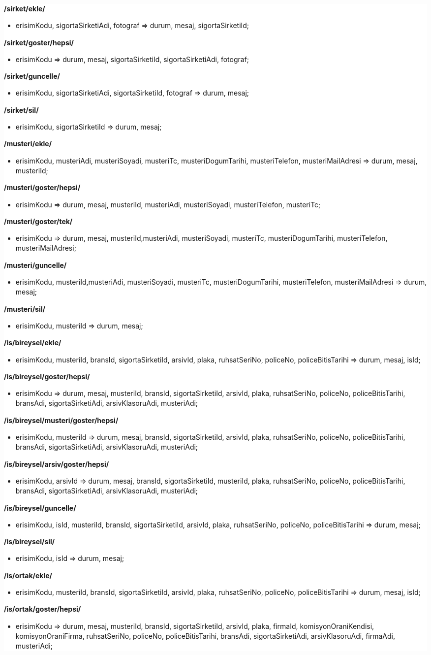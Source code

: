 **/sirket/ekle/**
- erisimKodu, sigortaSirketiAdi, fotograf => durum, mesaj, sigortaSirketiId;

**/sirket/goster/hepsi/**
- erisimKodu => durum, mesaj, sigortaSirketiId, sigortaSirketiAdi, fotograf;

**/sirket/guncelle/**
- erisimKodu, sigortaSirketiAdi, sigortaSirketiId, fotograf => durum, mesaj;

**/sirket/sil/**
- erisimKodu, sigortaSirketiId => durum, mesaj;

**/musteri/ekle/**
- erisimKodu, musteriAdi, musteriSoyadi, musteriTc, musteriDogumTarihi, musteriTelefon, musteriMailAdresi => durum, mesaj, musteriId;

**/musteri/goster/hepsi/**
- erisimKodu => durum, mesaj, musteriId, musteriAdi, musteriSoyadi, musteriTelefon, musteriTc;

**/musteri/goster/tek/**
- erisimKodu => durum, mesaj, musteriId,musteriAdi, musteriSoyadi, musteriTc, musteriDogumTarihi, musteriTelefon, musteriMailAdresi;

**/musteri/guncelle/**
- erisimKodu, musteriId,musteriAdi, musteriSoyadi, musteriTc, musteriDogumTarihi, musteriTelefon, musteriMailAdresi => durum, mesaj;

**/musteri/sil/**
- erisimKodu, musteriId => durum, mesaj;

**/is/bireysel/ekle/**
- erisimKodu, musteriId, bransId, sigortaSirketiId, arsivId, plaka, ruhsatSeriNo, policeNo, policeBitisTarihi => durum, mesaj, isId;

**/is/bireysel/goster/hepsi/**
- erisimKodu => durum, mesaj, musteriId, bransId, sigortaSirketiId, arsivId, plaka, ruhsatSeriNo, policeNo, policeBitisTarihi, bransAdi, sigortaSirketiAdi, arsivKlasoruAdi, musteriAdi;

**/is/bireysel/musteri/goster/hepsi/**
- erisimKodu, musteriId => durum, mesaj, bransId, sigortaSirketiId, arsivId, plaka, ruhsatSeriNo, policeNo, policeBitisTarihi, bransAdi, sigortaSirketiAdi, arsivKlasoruAdi, musteriAdi;

**/is/bireysel/arsiv/goster/hepsi/**
- erisimKodu, arsivId => durum, mesaj, bransId, sigortaSirketiId, musteriId, plaka, ruhsatSeriNo, policeNo, policeBitisTarihi, bransAdi, sigortaSirketiAdi, arsivKlasoruAdi, musteriAdi;

**/is/bireysel/guncelle/**
- erisimKodu, isId, musteriId, bransId, sigortaSirketiId, arsivId, plaka, ruhsatSeriNo, policeNo, policeBitisTarihi => durum, mesaj;

**/is/bireysel/sil/**
- erisimKodu, isId => durum, mesaj;

**/is/ortak/ekle/**
- erisimKodu, musteriId, bransId, sigortaSirketiId, arsivId, plaka, ruhsatSeriNo, policeNo, policeBitisTarihi => durum, mesaj, isId;

**/is/ortak/goster/hepsi/**
- erisimKodu => durum, mesaj, musteriId, bransId, sigortaSirketiId, arsivId, plaka, firmaId, komisyonOraniKendisi, komisyonOraniFirma, ruhsatSeriNo, policeNo, policeBitisTarihi, bransAdi, sigortaSirketiAdi, arsivKlasoruAdi, firmaAdi, musteriAdi;
